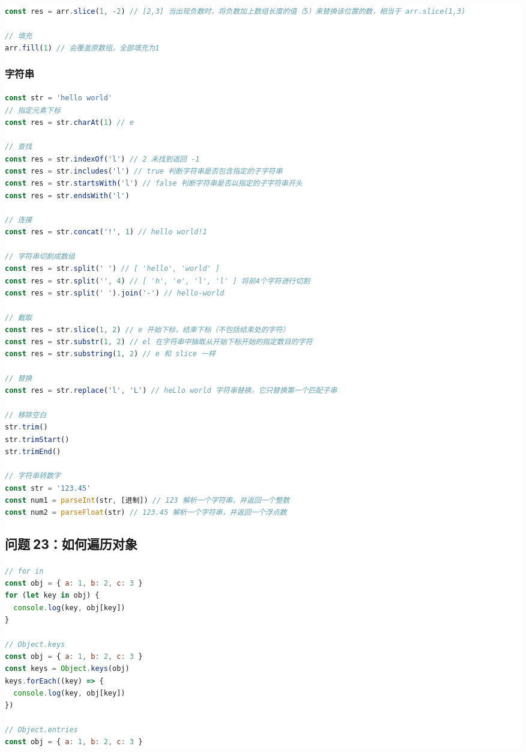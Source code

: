 ```js
const res = arr.slice(1, -2) // [2,3] 当出现负数时，将负数加上数组长度的值（5）来替换该位置的数，相当于 arr.slice(1,3)

// 填充
arr.fill(1) // 会覆盖原数组，全部填充为1
```

### 字符串

```js
const str = 'hello world'
// 指定元素下标
const res = str.charAt(1) // e

// 查找
const res = str.indexOf('l') // 2 未找到返回 -1
const res = str.includes('l') // true 判断字符串是否包含指定的子字符串
const res = str.startsWith('l') // false 判断字符串是否以指定的子字符串开头
const res = str.endsWith('l')

// 连接
const res = str.concat('!', 1) // hello world!1

// 字符串切割成数组
const res = str.split(' ') // [ 'hello', 'world' ]
const res = str.split('', 4) // [ 'h', 'e', 'l', 'l' ] 将前4个字符进行切割
const res = str.split(' ').join('-') // hello-world

// 截取
const res = str.slice(1, 2) // e 开始下标，结束下标（不包括结束处的字符）
const res = str.substr(1, 2) // el 在字符串中抽取从开始下标开始的指定数目的字符
const res = str.substring(1, 2) // e 和 slice 一样

// 替换
const res = str.replace('l', 'L') // heLlo world 字符串替换，它只替换第一个匹配子串

// 移除空白
str.trim()
str.trimStart()
str.trimEnd()

// 字符串转数字
const str = '123.45'
const num1 = parseInt(str, [进制]) // 123 解析一个字符串，并返回一个整数
const num2 = parseFloat(str) // 123.45 解析一个字符串，并返回一个浮点数
```

## 问题 23：如何遍历对象

```js
// for in
const obj = { a: 1, b: 2, c: 3 }
for (let key in obj) {
  console.log(key, obj[key])
}

// Object.keys
const obj = { a: 1, b: 2, c: 3 }
const keys = Object.keys(obj)
keys.forEach((key) => {
  console.log(key, obj[key])
})

// Object.entries
const obj = { a: 1, b: 2, c: 3 }
```

  [mySymbol]: '这是Symbol作为属性名的值'